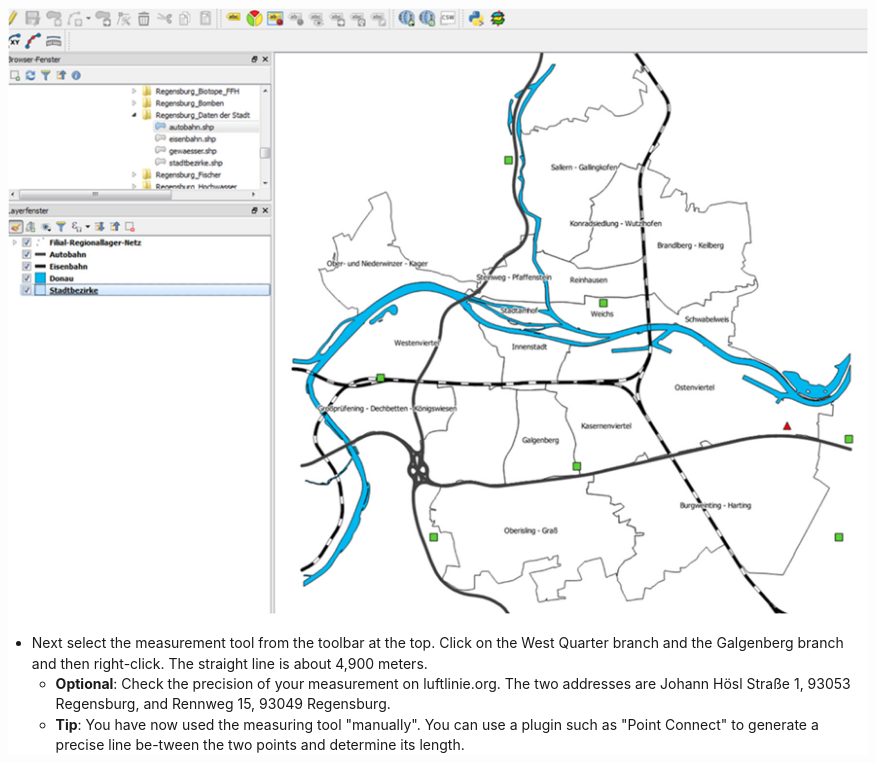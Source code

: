 ![Alt text](image-21.png)

- Next select the measurement tool from the toolbar at the top. Click on the West Quarter branch and the Galgenberg branch and then right-click. The straight line is about 4,900 meters.
    - **Optional**: Check the precision of your measurement on luftlinie.org. The two addresses are Johann Hösl Straße 1, 93053 Regensburg, and Rennweg 15, 93049 Regensburg.
    - **Tip**: You have now used the measuring tool "manually". You can use a plugin such as "Point Connect" to generate a precise line be-tween the two points and determine its length.

